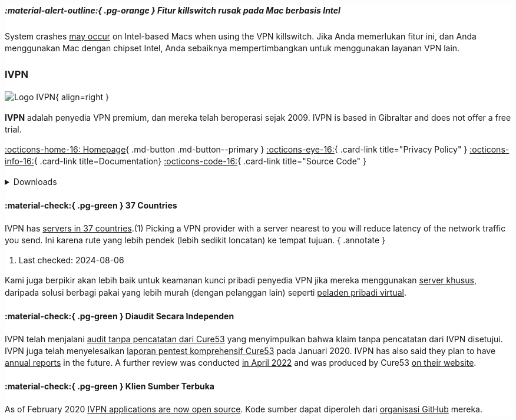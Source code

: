 ##### :material-alert-outline:{ .pg-orange } Fitur killswitch rusak pada Mac berbasis Intel

System crashes [may occur](https://protonvpn.com/support/macos-t2-chip-kill-switch) on Intel-based Macs when using the VPN killswitch. Jika Anda memerlukan fitur ini, dan Anda menggunakan Mac dengan chipset Intel, Anda sebaiknya mempertimbangkan untuk menggunakan layanan VPN lain.

### IVPN

<div class="admonition recommendation" markdown>

![Logo IVPN](assets/img/vpn/ivpn.svg){ align=right }

**IVPN** adalah penyedia VPN premium, dan mereka telah beroperasi sejak 2009. IVPN is based in Gibraltar and does not offer a free trial.

[:octicons-home-16: Homepage](https://ivpn.net){ .md-button .md-button--primary }
[:octicons-eye-16:](https://ivpn.net/privacy){ .card-link title="Privacy Policy" }
[:octicons-info-16:](https://ivpn.net/knowledgebase/general){ .card-link title=Documentation}
[:octicons-code-16:](https://github.com/ivpn){ .card-link title="Source Code" }

<details class="downloads" markdown><summary>Downloads</summary></details>

</div>

#### :material-check:{ .pg-green } 37 Countries

IVPN has [servers in 37 countries](https://ivpn.net/status).(1) Picking a VPN provider with a server nearest to you will reduce latency of the network traffic you send. Ini karena rute yang lebih pendek (lebih sedikit loncatan) ke tempat tujuan.
{ .annotate }

1. Last checked: 2024-08-06

Kami juga berpikir akan lebih baik untuk keamanan kunci pribadi penyedia VPN jika mereka menggunakan [server khusus](https://en.wikipedia.org/wiki/Dedicated_hosting_service), daripada solusi berbagi pakai yang lebih murah (dengan pelanggan lain) seperti [peladen pribadi virtual](https://id.wikipedia.org/wiki/Peladen_pribadi_virtual).

#### :material-check:{ .pg-green } Diaudit Secara Independen

IVPN telah menjalani [audit tanpa pencatatan dari Cure53](https://cure53.de/audit-report_ivpn.pdf) yang menyimpulkan bahwa klaim tanpa pencatatan dari IVPN disetujui. IVPN juga telah menyelesaikan [laporan pentest komprehensif Cure53](https://cure53.de/summary-report_ivpn_2019.pdf) pada Januari 2020. IVPN has also said they plan to have [annual reports](https://ivpn.net/blog/independent-security-audit-concluded) in the future. A further review was conducted [in April 2022](https://ivpn.net/blog/ivpn-apps-security-audit-2022-concluded) and was produced by Cure53 [on their website](https://cure53.de/pentest-report_IVPN_2022.pdf).

#### :material-check:{ .pg-green } Klien Sumber Terbuka

As of February 2020 [IVPN applications are now open source](https://ivpn.net/blog/ivpn-applications-are-now-open-source). Kode sumber dapat diperoleh dari [organisasi GitHub](https://github.com/ivpn) mereka.
